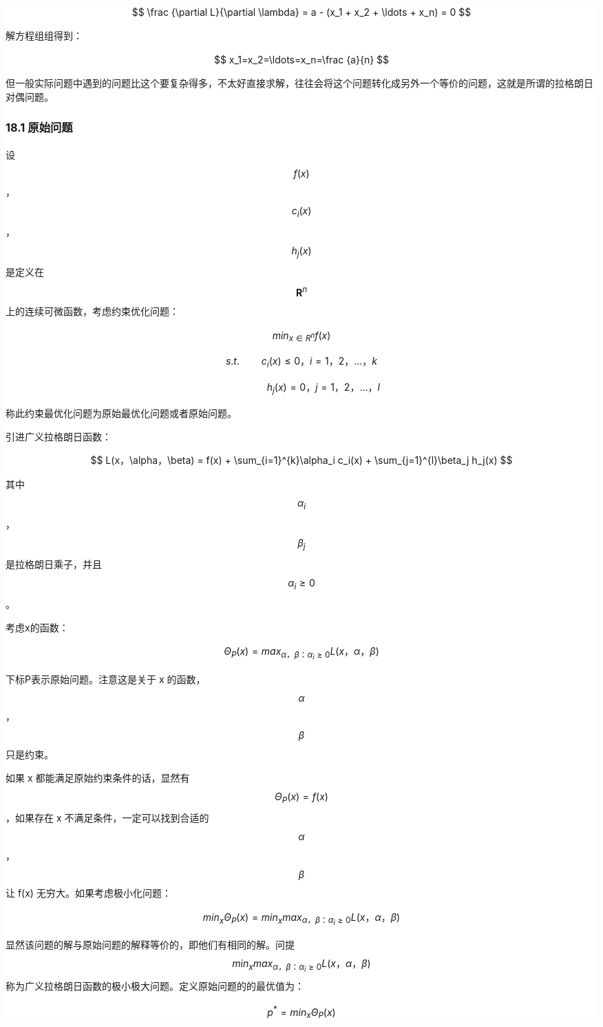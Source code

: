 $$
\frac {\partial L}{\partial \lambda} = a - (x_1 + x_2 + \ldots + x_n) = 0 
$$

解方程组组得到： 

$$
x_1=x_2=\ldots=x_n=\frac {a}{n}
$$

但一般实际问题中遇到的问题比这个要复杂得多，不太好直接求解，往往会将这个问题转化成另外一个等价的问题，这就是所谓的拉格朗日对偶问题。



### 18.1 原始问题

设$$f(x)$$，$$c_i(x)$$，$$h_j(x)$$ 是定义在 $$\textbf {R}^n$$上的连续可微函数，考虑约束优化问题： 

$$
min_{x \in R^n} f(x) 
$$

$$
s.t.\qquad c_i(x) \leq 0，i=1，2，\ldots，k 
$$

$$
\qquad \qquad h_j(x)=0，j=1，2，\ldots，l 
$$

称此约束最优化问题为原始最优化问题或者原始问题。

引进广义拉格朗日函数： 

$$
L(x，\alpha，\beta) = f(x) + \sum_{i=1}^{k}\alpha_i c_i(x) + \sum_{j=1}^{l}\beta_j h_j(x)
$$

其中 $$\alpha_i $$，$$\beta_j$$ 是拉格朗日乘子，并且$$\alpha_i \geq 0$$。

考虑x的函数： 

$$
\Theta_P(x) = max_{\alpha，\beta ： \alpha_i \geq 0}L(x，\alpha，\beta) 
$$

下标P表示原始问题。注意这是关于 x 的函数，$$\alpha$$，$$\beta$$ 只是约束。

如果 x 都能满足原始约束条件的话，显然有 $$ \Theta_P(x) = f(x) $$，如果存在 x 不满足条件，一定可以找到合适的 $$\alpha$$，$$\beta$$ 让 f(x) 无穷大。如果考虑极小化问题： 

$$
min_x \Theta_P(x) = min_x max_{\alpha，\beta ： \alpha_i \geq 0}L(x，\alpha，\beta) 
$$

显然该问题的解与原始问题的解释等价的，即他们有相同的解。问提$$min_x max_{\alpha，\beta ： \alpha_i \geq 0}L(x，\alpha，\beta) $$称为广义拉格朗日函数的极小极大问题。定义原始问题的的最优值为： 

$$
p^*=min_x \Theta_P(x)
$$
